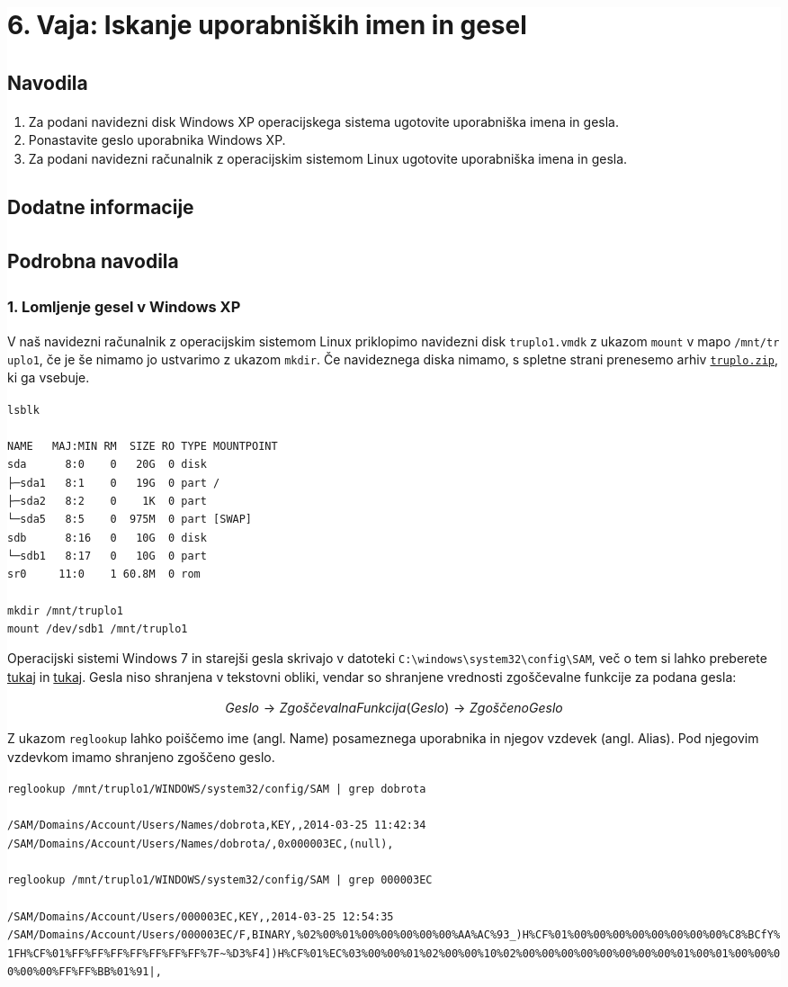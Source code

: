 # 6. Vaja: Iskanje uporabniških imen in gesel

## Navodila

1. Za podani navidezni disk Windows XP operacijskega sistema ugotovite uporabniška imena in gesla.
2. Ponastavite geslo uporabnika Windows XP.
3. Za podani navidezni računalnik z operacijskim sistemom Linux ugotovite uporabniška imena in gesla.

## Dodatne informacije

## Podrobna navodila

### 1. Lomljenje gesel v Windows XP

V naš navidezni računalnik z operacijskim sistemom Linux priklopimo navidezni disk `truplo1.vmdk` z ukazom `mount` v mapo `/mnt/truplo1`, če je še nimamo jo ustvarimo z ukazom `mkdir`. Če navideznega diska nimamo, s spletne strani prenesemo arhiv [`truplo.zip`](https://polaris.fri.uni-lj.si/truplo.zip), ki ga vsebuje.

    lsblk

    NAME   MAJ:MIN RM  SIZE RO TYPE MOUNTPOINT
    sda      8:0    0   20G  0 disk 
    ├─sda1   8:1    0   19G  0 part /
    ├─sda2   8:2    0    1K  0 part 
    └─sda5   8:5    0  975M  0 part [SWAP]
    sdb      8:16   0   10G  0 disk 
    └─sdb1   8:17   0   10G  0 part 
    sr0     11:0    1 60.8M  0 rom  

    mkdir /mnt/truplo1
    mount /dev/sdb1 /mnt/truplo1

Operacijski sistemi Windows 7 in starejši gesla skrivajo v datoteki `C:\windows\system32\config\SAM`, več o tem si lahko preberete [tukaj](https://www.ijfcc.org/vol5/455-F005.pdf) in [tukaj](https://learn.microsoft.com/en-us/previous-versions//cc723740(v=technet.10)?redirectedfrom=MSDN). Gesla niso shranjena v tekstovni obliki, vendar so shranjene vrednosti zgoščevalne funkcije za podana gesla:

$$Geslo \rightarrow ZgoščevalnaFunkcija(Geslo) \rightarrow ZgoščenoGeslo$$

Z ukazom `reglookup` lahko poiščemo ime (angl. Name) posameznega uporabnika in njegov vzdevek (angl. Alias). Pod njegovim vzdevkom imamo shranjeno zgoščeno geslo.

    reglookup /mnt/truplo1/WINDOWS/system32/config/SAM | grep dobrota

    /SAM/Domains/Account/Users/Names/dobrota,KEY,,2014-03-25 11:42:34
    /SAM/Domains/Account/Users/Names/dobrota/,0x000003EC,(null),

    reglookup /mnt/truplo1/WINDOWS/system32/config/SAM | grep 000003EC

    /SAM/Domains/Account/Users/000003EC,KEY,,2014-03-25 12:54:35
    /SAM/Domains/Account/Users/000003EC/F,BINARY,%02%00%01%00%00%00%00%00%AA%AC%93_)H%CF%01%00%00%00%00%00%00%00%00%C8%BCfY%1FH%CF%01%FF%FF%FF%FF%FF%FF%FF%7F~%D3%F4])H%CF%01%EC%03%00%00%01%02%00%00%10%02%00%00%00%00%00%00%00%00%01%00%01%00%00%00%00%00%FF%FF%BB%01%91|,